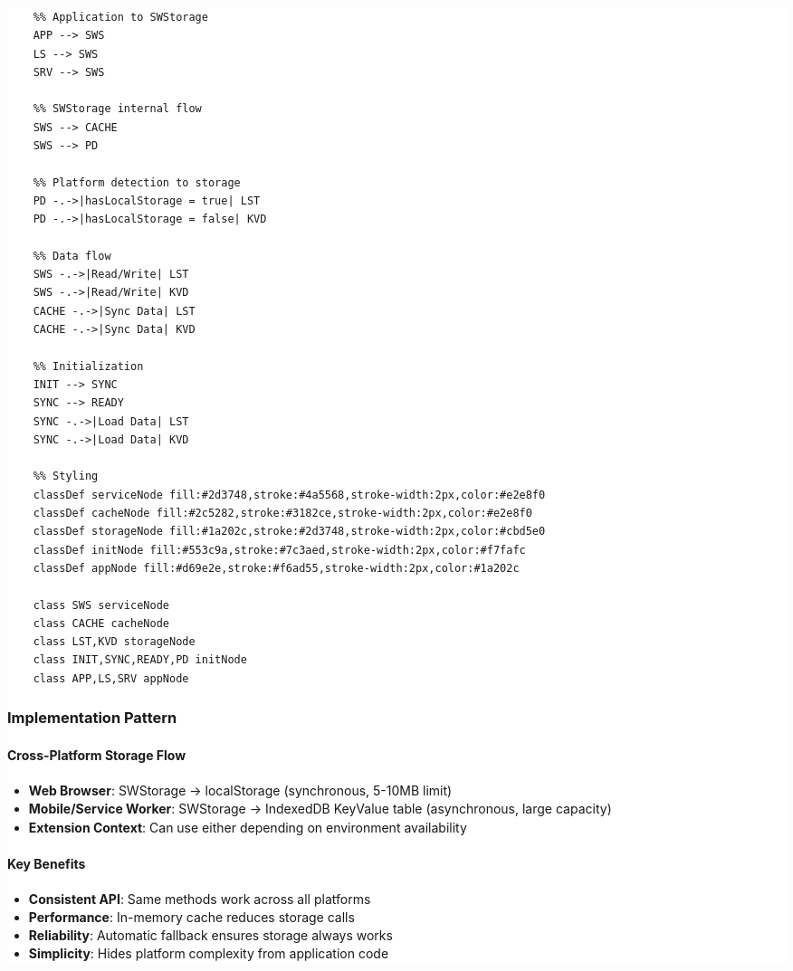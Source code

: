 ```mermaid
    %% Application to SWStorage
    APP --> SWS
    LS --> SWS
    SRV --> SWS
    
    %% SWStorage internal flow
    SWS --> CACHE
    SWS --> PD
    
    %% Platform detection to storage
    PD -.->|hasLocalStorage = true| LST
    PD -.->|hasLocalStorage = false| KVD
    
    %% Data flow
    SWS -.->|Read/Write| LST
    SWS -.->|Read/Write| KVD
    CACHE -.->|Sync Data| LST
    CACHE -.->|Sync Data| KVD
    
    %% Initialization
    INIT --> SYNC
    SYNC --> READY
    SYNC -.->|Load Data| LST
    SYNC -.->|Load Data| KVD
    
    %% Styling
    classDef serviceNode fill:#2d3748,stroke:#4a5568,stroke-width:2px,color:#e2e8f0
    classDef cacheNode fill:#2c5282,stroke:#3182ce,stroke-width:2px,color:#e2e8f0
    classDef storageNode fill:#1a202c,stroke:#2d3748,stroke-width:2px,color:#cbd5e0
    classDef initNode fill:#553c9a,stroke:#7c3aed,stroke-width:2px,color:#f7fafc
    classDef appNode fill:#d69e2e,stroke:#f6ad55,stroke-width:2px,color:#1a202c
    
    class SWS serviceNode
    class CACHE cacheNode
    class LST,KVD storageNode
    class INIT,SYNC,READY,PD initNode
    class APP,LS,SRV appNode
```

### Implementation Pattern

#### Cross-Platform Storage Flow
- **Web Browser**: SWStorage → localStorage (synchronous, 5-10MB limit)
- **Mobile/Service Worker**: SWStorage → IndexedDB KeyValue table (asynchronous, large capacity)
- **Extension Context**: Can use either depending on environment availability

#### Key Benefits
- **Consistent API**: Same methods work across all platforms
- **Performance**: In-memory cache reduces storage calls
- **Reliability**: Automatic fallback ensures storage always works
- **Simplicity**: Hides platform complexity from application code
